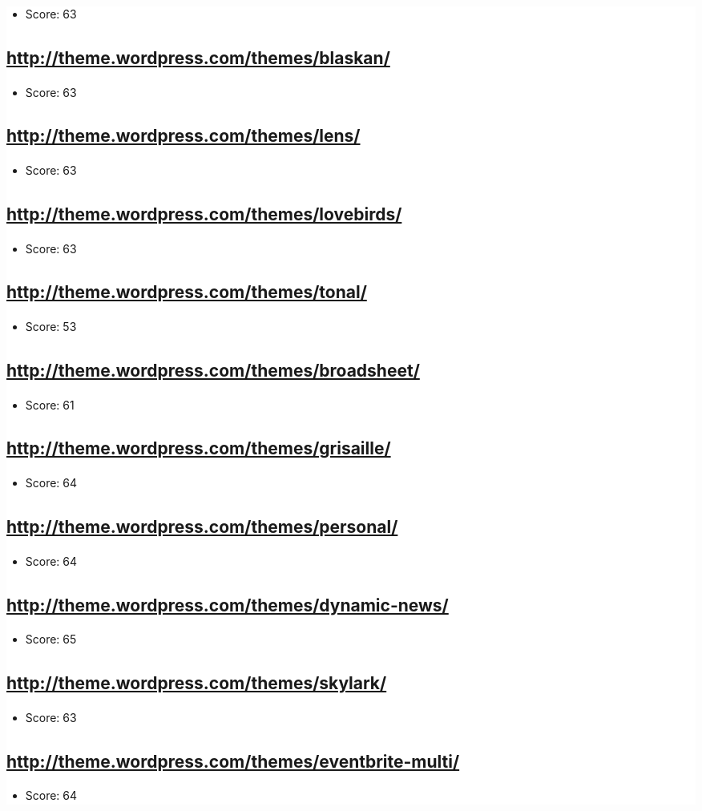 
*  Score: 63

http://theme.wordpress.com/themes/blaskan/
--------


*  Score: 63

http://theme.wordpress.com/themes/lens/
--------


*  Score: 63

http://theme.wordpress.com/themes/lovebirds/
--------


*  Score: 63

http://theme.wordpress.com/themes/tonal/
--------


*  Score: 53

http://theme.wordpress.com/themes/broadsheet/
--------


*  Score: 61

http://theme.wordpress.com/themes/grisaille/
--------


*  Score: 64

http://theme.wordpress.com/themes/personal/
--------


*  Score: 64

http://theme.wordpress.com/themes/dynamic-news/
--------


*  Score: 65

http://theme.wordpress.com/themes/skylark/
--------


*  Score: 63

http://theme.wordpress.com/themes/eventbrite-multi/
--------


*  Score: 64
